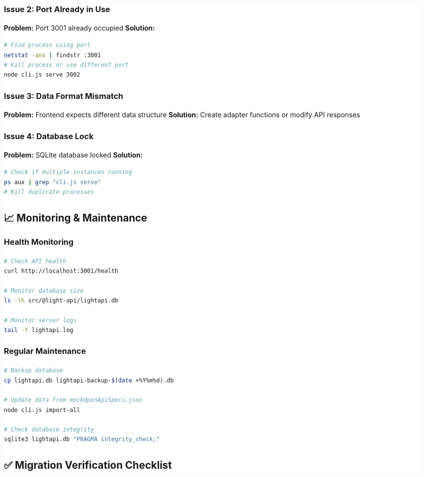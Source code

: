 ### Issue 2: Port Already in Use
**Problem:** Port 3001 already occupied
**Solution:**
```bash
# Find process using port
netstat -ano | findstr :3001
# Kill process or use different port
node cli.js serve 3002
```

### Issue 3: Data Format Mismatch
**Problem:** Frontend expects different data structure
**Solution:** Create adapter functions or modify API responses

### Issue 4: Database Lock
**Problem:** SQLite database locked
**Solution:**
```bash
# Check if multiple instances running
ps aux | grep "cli.js serve"
# Kill duplicate processes
```

## 📈 Monitoring & Maintenance

### Health Monitoring
```bash
# Check API health
curl http://localhost:3001/health

# Monitor database size
ls -lh src/@light-api/lightapi.db

# Monitor server logs
tail -f lightapi.log
```

### Regular Maintenance
```bash
# Backup database
cp lightapi.db lightapi-backup-$(date +%Y%m%d).db

# Update data from mockOpenApiSpecs.json
node cli.js import-all

# Check database integrity
sqlite3 lightapi.db "PRAGMA integrity_check;"
```

## ✅ Migration Verification Checklist
